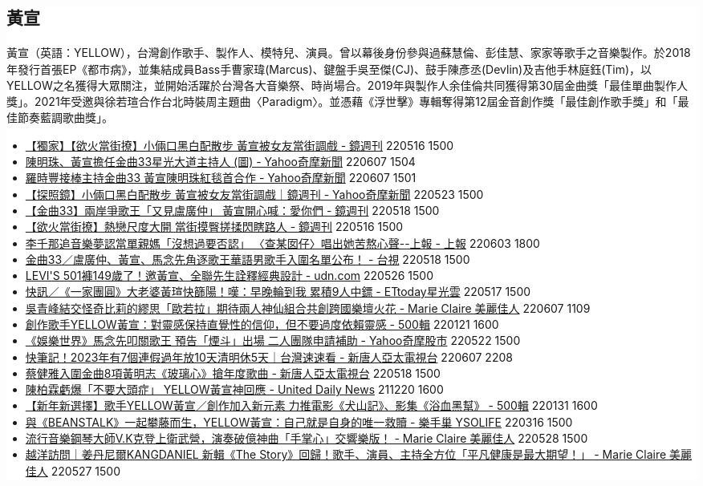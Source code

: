 ## 黃宣

黃宣（英語：YELLOW），台灣創作歌手、製作人、模特兒、演員。曾以幕後身份參與過蘇慧倫、彭佳慧、家家等歌手之音樂製作。於2018年發行首張EP《都市病》，並集結成員Bass手曹家瑋(Marcus)、鍵盤手吳至傑(CJ)、鼓手陳彥丞(Devlin)及吉他手林庭鈺(Tim)，以YELLOW之名獲得大眾關注，並開始活躍於台灣各大音樂祭、時尚場合。2019年與製作人余佳倫共同獲得第30屆金曲獎「最佳單曲製作人獎」。2021年受邀與徐若瑄合作台北時裝周主題曲〈Paradigm〉。並憑藉《浮世擊》專輯奪得第12屆金音創作獎「最佳創作歌手獎」和「最佳節奏藍調歌曲獎」。


- [【獨家】【欲火當街撩】小倆口黑白配散步 黃宣被女友當街調戲 - 鏡週刊](https://www.mirrormedia.mg/story/20220516ent025/ "【獨家】【欲火當街撩】小倆口黑白配散步 黃宣被女友當街調戲 - 鏡週刊") 220516 1500
- [陳明珠、黃宣擔任金曲33星光大道主持人 (圖) - Yahoo奇摩新聞](https://tw.news.yahoo.com/%E9%99%B3%E6%98%8E%E7%8F%A0-%E9%BB%83%E5%AE%A3%E6%93%94%E4%BB%BB%E9%87%91%E6%9B%B233%E6%98%9F%E5%85%89%E5%A4%A7%E9%81%93%E4%B8%BB%E6%8C%81%E4%BA%BA-%E5%9C%96-070404922.html "陳明珠、黃宣擔任金曲33星光大道主持人 (圖) - Yahoo奇摩新聞") 220607 1504
- [羅時豐接棒主持金曲33 黃宣陳明珠紅毯首合作 - Yahoo奇摩新聞](https://tw.news.yahoo.com/%E7%BE%85%E6%99%82%E8%B1%90%E6%8E%A5%E6%A3%92%E4%B8%BB%E6%8C%81%E9%87%91%E6%9B%B233-%E9%BB%83%E5%AE%A3%E9%99%B3%E6%98%8E%E7%8F%A0%E7%B4%85%E6%AF%AF%E9%A6%96%E5%90%88%E4%BD%9C-064356139.html "羅時豐接棒主持金曲33 黃宣陳明珠紅毯首合作 - Yahoo奇摩新聞") 220607 1501
- [【探照鏡】小倆口黑白配散步 黃宣被女友當街調戲｜鏡週刊 - Yahoo奇摩新聞](https://tw.news.yahoo.com/%E6%8E%A2%E7%85%A7%E9%8F%A1-%E5%B0%8F%E5%80%86%E5%8F%A3%E9%BB%91%E7%99%BD%E9%85%8D%E6%95%A3%E6%AD%A5-%E9%BB%83%E5%AE%A3%E8%A2%AB%E5%A5%B3%E5%8F%8B%E7%95%B6%E8%A1%97%E8%AA%BF%E6%88%B2-%E9%8F%A1%E9%80%B1%E5%88%8A-074558105.html "【探照鏡】小倆口黑白配散步 黃宣被女友當街調戲｜鏡週刊 - Yahoo奇摩新聞") 220523 1500
- [【金曲33】兩岸爭歌王「又見盧廣仲」 黃宣開心喊：愛你們 - 鏡週刊](https://www.mirrormedia.mg/story/20220518ent027/ "【金曲33】兩岸爭歌王「又見盧廣仲」 黃宣開心喊：愛你們 - 鏡週刊") 220518 1500
- [【欲火當街撩】熱戀尺度大開 當街摸臀搓揉閃瞎路人 - 鏡週刊](https://www.mirrormedia.mg/story/20220516ent026/ "【欲火當街撩】熱戀尺度大開 當街摸臀搓揉閃瞎路人 - 鏡週刊") 220516 1500
- [李千那追音樂夢認當單親媽「沒想過要否認」 〈查某囡仔〉唱出她苦熬心聲--上報 - 上報](https://www.upmedia.mg/news_info.php?Type=196&SerialNo=146221 "李千那追音樂夢認當單親媽「沒想過要否認」 〈查某囡仔〉唱出她苦熬心聲--上報 - 上報") 220603 1800
- [金曲33／盧廣仲、黃宣、馬念先角逐歌王華語男歌手入圍名單公布！ - 台視](https://news.ttv.com.tw/news/11105180001600W "金曲33／盧廣仲、黃宣、馬念先角逐歌王華語男歌手入圍名單公布！ - 台視") 220518 1500
- [LEVI'S 501褲149歲了！邀黃宣、全聯先生詮釋經典設計 - udn.com](https://udn.com/news/story/7270/6342813 "LEVI'S 501褲149歲了！邀黃宣、全聯先生詮釋經典設計 - udn.com") 220526 1500
- [快訊／《一家團圓》大老婆黃瑄快篩陽！嘆：早晚輪到我 累積9人中鏢 - ETtoday星光雲](https://star.ettoday.net/news/2252633 "快訊／《一家團圓》大老婆黃瑄快篩陽！嘆：早晚輪到我 累積9人中鏢 - ETtoday星光雲") 220517 1500
- [吳青峰結交怪奇比莉的繆思「歐若拉」期待兩人神仙組合共創跨國樂壇火花 - Marie Claire 美麗佳人](https://www.marieclaire.com.tw/entertainment/music/66113 "吳青峰結交怪奇比莉的繆思「歐若拉」期待兩人神仙組合共創跨國樂壇火花 - Marie Claire 美麗佳人") 220607 1109
- [創作歌手YELLOW黃宣：對靈感保持直覺性的信仰，但不要過度依賴靈感 - 500輯](https://500times.udn.com/wtimes/story/120841/6050203 "創作歌手YELLOW黃宣：對靈感保持直覺性的信仰，但不要過度依賴靈感 - 500輯") 220121 1600
- [《娛樂世界》馬念先叩關歌王 預告「煙斗」出場 二人團隊申請補助 - Yahoo奇摩股市](https://tw.stock.yahoo.com/news/%E5%A8%9B%E6%A8%82%E4%B8%96%E7%95%8C-%E9%A6%AC%E5%BF%B5%E5%85%88%E5%8F%A9%E9%97%9C%E6%AD%8C%E7%8E%8B-%E9%A0%90%E5%91%8A-%E7%85%99%E6%96%97-%E5%87%BA%E5%A0%B4-000757729.html "《娛樂世界》馬念先叩關歌王 預告「煙斗」出場 二人團隊申請補助 - Yahoo奇摩股市") 220522 1500
- [快筆記！2023年有7個連假過年放10天清明休5天｜台灣速速看 - 新唐人亞太電視台](https://www.ntdtv.com.tw/b5/20220607/video/331115.html?%E5%BF%AB%E7%AD%86%E8%A8%98%EF%BC%812023%E5%B9%B4%E6%9C%897%E5%80%8B%E9%80%A3%E5%81%87%20%E9%81%8E%E5%B9%B4%E6%94%BE10%E5%A4%A9%E6%B8%85%E6%98%8E%E4%BC%915%E5%A4%A9%EF%BD%9C%E5%8F%B0%E7%81%A3%E9%80%9F%E9%80%9F%E7%9C%8B "快筆記！2023年有7個連假過年放10天清明休5天｜台灣速速看 - 新唐人亞太電視台") 220607 2208
- [蔡健雅入圍金曲8項黃明志《玻璃心》搶年度歌曲 - 新唐人亞太電視台](https://www.ntdtv.com.tw/b5/20220518/video/329025.html?%E8%94%A1%E5%81%A5%E9%9B%85%E5%85%A5%E5%9C%8D%E9%87%91%E6%9B%B28%E9%A0%85%20%E9%BB%83%E6%98%8E%E5%BF%97%E3%80%8A%E7%8E%BB%E7%92%83%E5%BF%83%E3%80%8B%E6%90%B6%E5%B9%B4%E5%BA%A6%E6%AD%8C%E6%9B%B2 "蔡健雅入圍金曲8項黃明志《玻璃心》搶年度歌曲 - 新唐人亞太電視台") 220518 1500
- [陳柏霖虧爆「不要大頭症」 YELLOW黃宣神回應 - United Daily News](https://stars.udn.com/star/story/10092/5975584 "陳柏霖虧爆「不要大頭症」 YELLOW黃宣神回應 - United Daily News") 211220 1600
- [【新年新選擇】歌手YELLOW黃宣／創作加入新元素 力推電影《犬山記》、影集《浴血黑幫》 - 500輯](https://500times.udn.com/wtimes/story/12671/6058953 "【新年新選擇】歌手YELLOW黃宣／創作加入新元素 力推電影《犬山記》、影集《浴血黑幫》 - 500輯") 220131 1600
- [與《BEANSTALK》一起攀藤而生，YELLOW黃宣：自己就是自身的唯一救贖 - 樂手巢 YSOLIFE](https://ysolife.com/yellow-beanstalk/ "與《BEANSTALK》一起攀藤而生，YELLOW黃宣：自己就是自身的唯一救贖 - 樂手巢 YSOLIFE") 220316 1500
- [流行音樂鋼琴大師V.K克登上衛武營，演奏破億神曲「手掌心」交響樂版！ - Marie Claire 美麗佳人](https://www.marieclaire.com.tw/entertainment/music/65931 "流行音樂鋼琴大師V.K克登上衛武營，演奏破億神曲「手掌心」交響樂版！ - Marie Claire 美麗佳人") 220528 1500
- [越洋訪問｜姜丹尼爾KANGDANIEL 新輯《The Story》回歸！歌手、演員、主持全方位「平凡健康是最大期望！」 - Marie Claire 美麗佳人](https://www.marieclaire.com.tw/entertainment/music/65925 "越洋訪問｜姜丹尼爾KANGDANIEL 新輯《The Story》回歸！歌手、演員、主持全方位「平凡健康是最大期望！」 - Marie Claire 美麗佳人") 220527 1500
